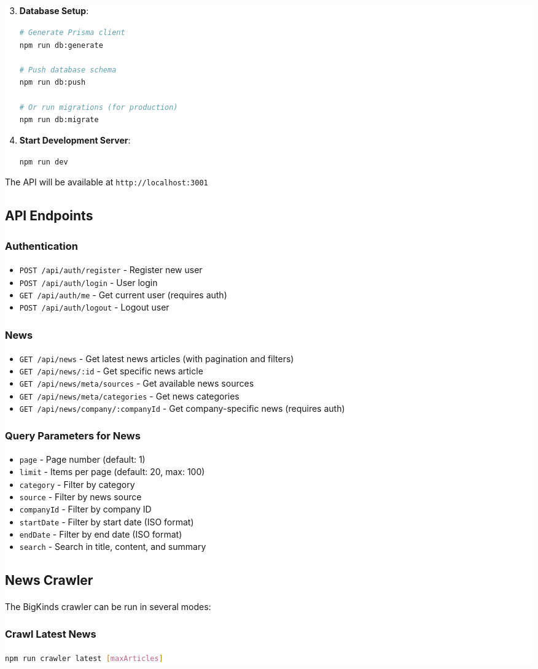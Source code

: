 3. **Database Setup**:
   ```bash
   # Generate Prisma client
   npm run db:generate
   
   # Push database schema
   npm run db:push
   
   # Or run migrations (for production)
   npm run db:migrate
   ```

4. **Start Development Server**:
   ```bash
   npm run dev
   ```

The API will be available at `http://localhost:3001`

## API Endpoints

### Authentication

- `POST /api/auth/register` - Register new user
- `POST /api/auth/login` - User login
- `GET /api/auth/me` - Get current user (requires auth)
- `POST /api/auth/logout` - Logout user

### News

- `GET /api/news` - Get latest news articles (with pagination and filters)
- `GET /api/news/:id` - Get specific news article
- `GET /api/news/meta/sources` - Get available news sources
- `GET /api/news/meta/categories` - Get news categories
- `GET /api/news/company/:companyId` - Get company-specific news (requires auth)

### Query Parameters for News

- `page` - Page number (default: 1)
- `limit` - Items per page (default: 20, max: 100)
- `category` - Filter by category
- `source` - Filter by news source
- `companyId` - Filter by company ID
- `startDate` - Filter by start date (ISO format)
- `endDate` - Filter by end date (ISO format)
- `search` - Search in title, content, and summary

## News Crawler

The BigKinds crawler can be run in several modes:

### Crawl Latest News
```bash
npm run crawler latest [maxArticles]
```
